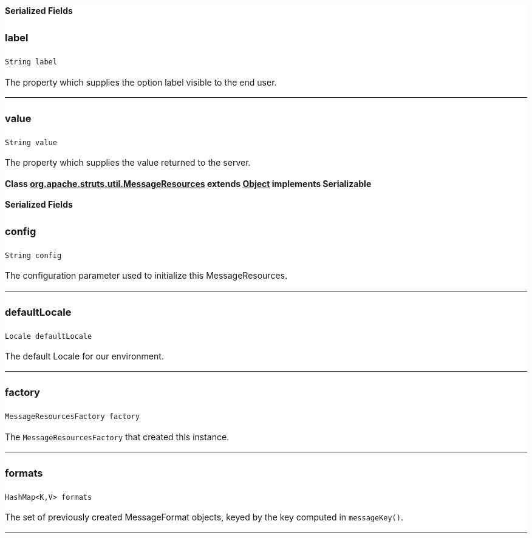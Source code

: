 <span id="serializedForm"></span>

**Serialized Fields**

### label

    String label

The property which supplies the option label visible to the end user.

------------------------------------------------------------------------

### value

    String value

The property which supplies the value returned to the server.

<span id="org.apache.struts.util.MessageResources"></span>

**Class [org.apache.struts.util.MessageResources](org/apache/struts/util/MessageResources.html.md "class in org.apache.struts.util") extends [Object](http://java.sun.com/j2se/1.4.2/docs/api/java/lang/Object.html?is-external=true "class or interface in java.lang") implements Serializable**

<span id="serializedForm"></span>

**Serialized Fields**

### config

    String config

The configuration parameter used to initialize this MessageResources.

------------------------------------------------------------------------

### defaultLocale

    Locale defaultLocale

The default Locale for our environment.

------------------------------------------------------------------------

### factory

    MessageResourcesFactory factory

The `MessageResourcesFactory` that created this instance.

------------------------------------------------------------------------

### formats

    HashMap<K,V> formats

The set of previously created MessageFormat objects, keyed by the key computed in `messageKey()`.

------------------------------------------------------------------------
